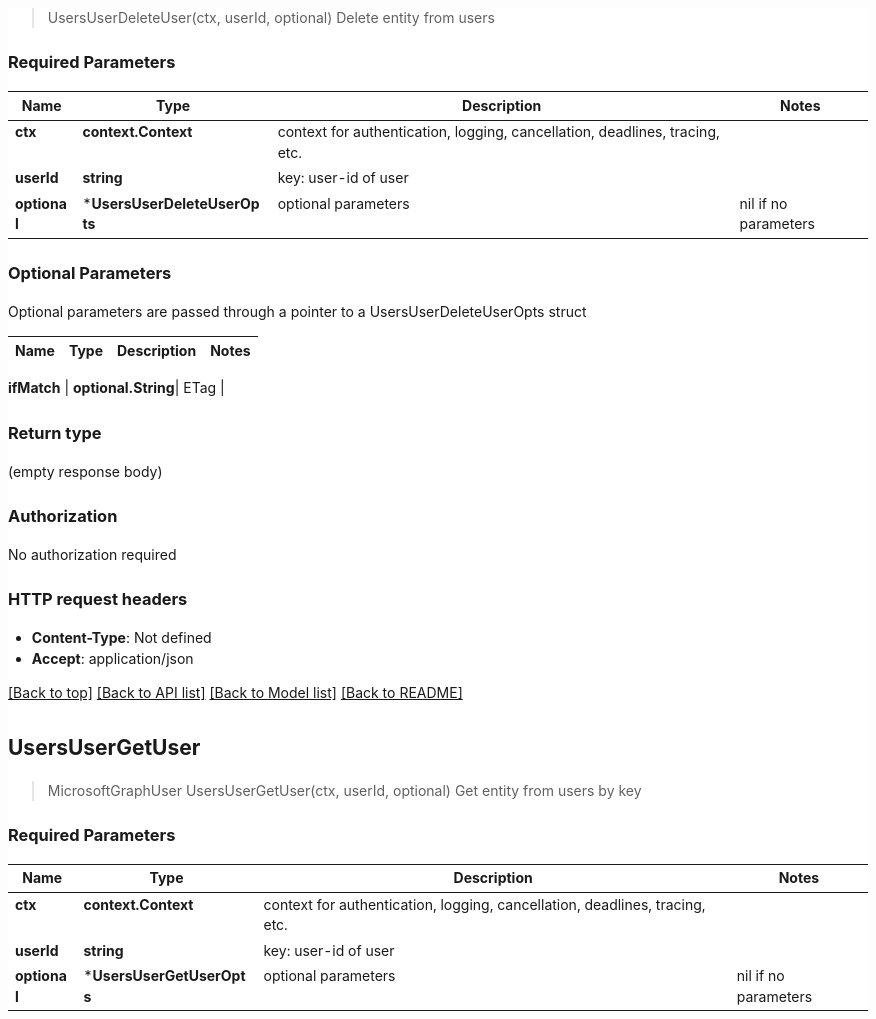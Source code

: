 > UsersUserDeleteUser(ctx, userId, optional)
Delete entity from users

### Required Parameters


Name | Type | Description  | Notes
------------- | ------------- | ------------- | -------------
**ctx** | **context.Context** | context for authentication, logging, cancellation, deadlines, tracing, etc.
**userId** | **string**| key: user-id of user | 
 **optional** | ***UsersUserDeleteUserOpts** | optional parameters | nil if no parameters

### Optional Parameters

Optional parameters are passed through a pointer to a UsersUserDeleteUserOpts struct


Name | Type | Description  | Notes
------------- | ------------- | ------------- | -------------

 **ifMatch** | **optional.String**| ETag | 

### Return type

 (empty response body)

### Authorization

No authorization required

### HTTP request headers

- **Content-Type**: Not defined
- **Accept**: application/json

[[Back to top]](#) [[Back to API list]](../README.md#documentation-for-api-endpoints)
[[Back to Model list]](../README.md#documentation-for-models)
[[Back to README]](../README.md)


## UsersUserGetUser

> MicrosoftGraphUser UsersUserGetUser(ctx, userId, optional)
Get entity from users by key

### Required Parameters


Name | Type | Description  | Notes
------------- | ------------- | ------------- | -------------
**ctx** | **context.Context** | context for authentication, logging, cancellation, deadlines, tracing, etc.
**userId** | **string**| key: user-id of user | 
 **optional** | ***UsersUserGetUserOpts** | optional parameters | nil if no parameters
